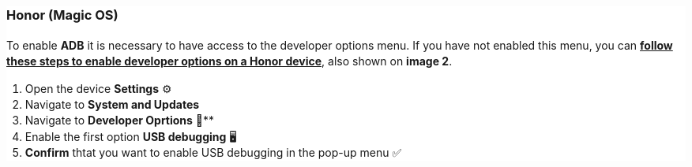 
### Honor (Magic OS) 

To enable **ADB** it is necessary to have access to the developer options menu. If you have not enabled this menu, you can **[follow these steps to enable developer options on a Honor device](../02-how-to-enable-developer-options/index.md#honor-magic-os)**, also shown on **image 2**.  

1. Open the device **Settings** ⚙️
2. Navigate to **System and Updates**
3. Navigate to **Developer Oprtions** 🤖**
4. Enable the first option **USB debugging** 🖥️
5. **Confirm** thtat you want to enable USB debugging in the pop-up menu ✅
